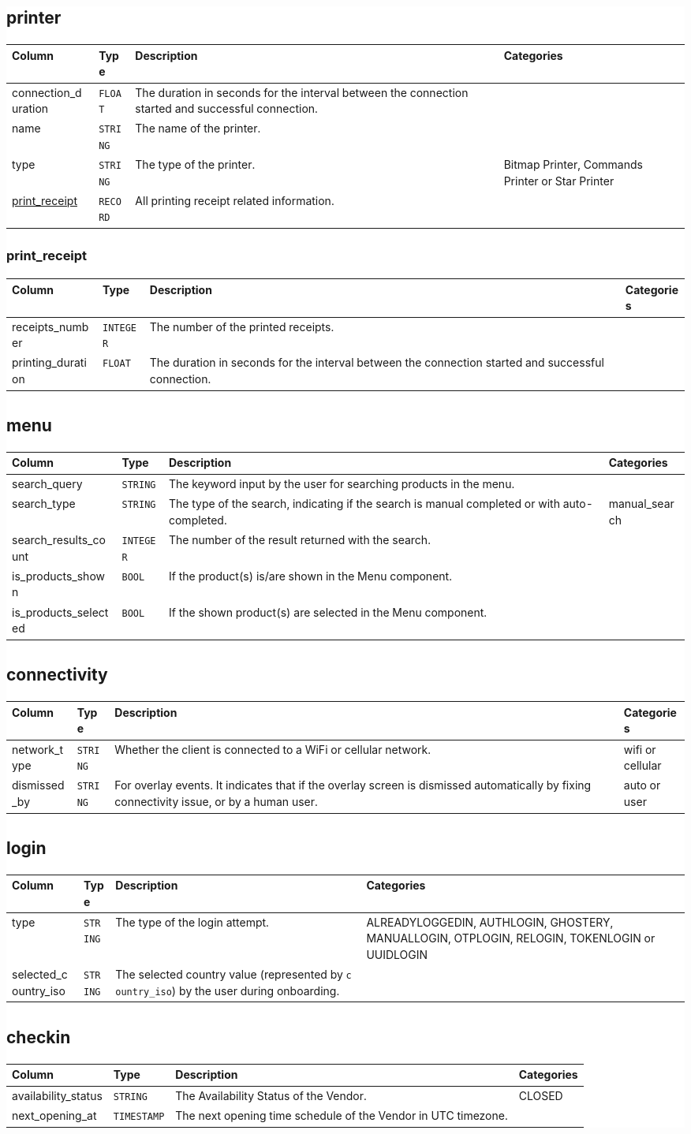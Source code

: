 ## printer
| Column | Type | Description | Categories |
| :--- | :--- | :--- | :--- |
| connection_duration | `FLOAT`| The duration in seconds for the interval between the connection started and successful connection. | |
| name | `STRING` | The name of the printer. | |
| type | `STRING` | The type of the printer. | Bitmap Printer, Commands Printer or Star Printer |
| [print_receipt](#print_receipt) | `RECORD` | All printing receipt related information. | |

### print_receipt
| Column | Type | Description | Categories |
| :--- | :--- | :--- | :--- |
| receipts_number | `INTEGER` | The number of the printed receipts. | |
| printing_duration | `FLOAT` | The duration in seconds for the interval between the connection started and successful connection. | |

## menu
| Column | Type | Description | Categories |
| :--- | :--- | :--- | :--- |
| search_query | `STRING` | The keyword input by the user for searching products in the menu. | |
| search_type | `STRING` | The type of the search, indicating if the search is manual completed or with auto-completed. | manual_search |
| search_results_count | `INTEGER` | The number of the result returned with the search. | |
| is_products_shown | `BOOL` | If the product(s) is/are shown in the Menu component. | |
| is_products_selected | `BOOL` | If the shown product(s) are selected in the Menu component. | |

## connectivity
| Column | Type | Description | Categories |
| :--- | :--- | :--- | :--- |
| network_type | `STRING` | Whether the client is connected to a WiFi or cellular network. | wifi or cellular |
| dismissed_by | `STRING` | For overlay events. It indicates that if the overlay screen is dismissed automatically by fixing connectivity issue, or by a human user. | auto or user |

## login
| Column | Type | Description | Categories |
| :--- | :--- | :--- | :--- |
| type | `STRING` | The type of the login attempt. | ALREADYLOGGEDIN, AUTHLOGIN, GHOSTERY, MANUALLOGIN, OTPLOGIN, RELOGIN, TOKENLOGIN or UUIDLOGIN |
| selected_country_iso | `STRING` | The selected country value (represented by `country_iso`) by the user during onboarding. | |

## checkin
| Column | Type | Description | Categories |
| :--- | :--- | :--- | :--- |
| availability_status | `STRING` | The Availability Status of the Vendor. | CLOSED |
| next_opening_at | `TIMESTAMP` | The next opening time schedule of the Vendor in UTC timezone. | |

